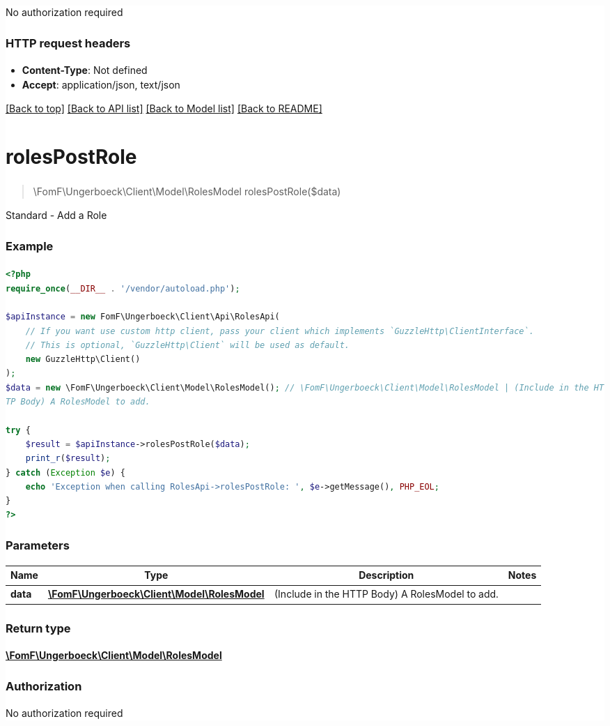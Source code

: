 No authorization required

### HTTP request headers

 - **Content-Type**: Not defined
 - **Accept**: application/json, text/json

[[Back to top]](#) [[Back to API list]](../../README.md#documentation-for-api-endpoints) [[Back to Model list]](../../README.md#documentation-for-models) [[Back to README]](../../README.md)

# **rolesPostRole**
> \FomF\Ungerboeck\Client\Model\RolesModel rolesPostRole($data)

Standard - Add a Role

### Example
```php
<?php
require_once(__DIR__ . '/vendor/autoload.php');

$apiInstance = new FomF\Ungerboeck\Client\Api\RolesApi(
    // If you want use custom http client, pass your client which implements `GuzzleHttp\ClientInterface`.
    // This is optional, `GuzzleHttp\Client` will be used as default.
    new GuzzleHttp\Client()
);
$data = new \FomF\Ungerboeck\Client\Model\RolesModel(); // \FomF\Ungerboeck\Client\Model\RolesModel | (Include in the HTTP Body) A RolesModel to add.

try {
    $result = $apiInstance->rolesPostRole($data);
    print_r($result);
} catch (Exception $e) {
    echo 'Exception when calling RolesApi->rolesPostRole: ', $e->getMessage(), PHP_EOL;
}
?>
```

### Parameters

Name | Type | Description  | Notes
------------- | ------------- | ------------- | -------------
 **data** | [**\FomF\Ungerboeck\Client\Model\RolesModel**](../Model/RolesModel.md)| (Include in the HTTP Body) A RolesModel to add. |

### Return type

[**\FomF\Ungerboeck\Client\Model\RolesModel**](../Model/RolesModel.md)

### Authorization

No authorization required
